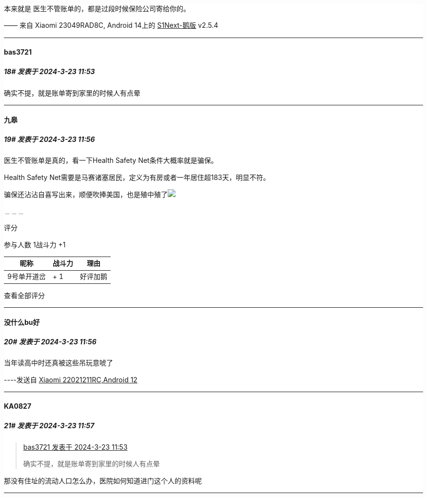 本来就是 医生不管账单的，都是过段时候保险公司寄给你的。

—— 来自 Xiaomi 23049RAD8C, Android 14上的 [S1Next-鹅版](https://github.com/ykrank/S1-Next/releases) v2.5.4

*****

####  bas3721  
##### 18#       发表于 2024-3-23 11:53

确实不提，就是账单寄到家里的时候人有点晕

*****

####  九皋  
##### 19#       发表于 2024-3-23 11:56

医生不管账单是真的，看一下Health Safety Net条件大概率就是骗保。

Health Safety Net需要是马赛诸塞居民，定义为有房或者一年居住超183天，明显不符。

骗保还沾沾自喜写出来，顺便吹捧美国，也是殖中殖了<img src="https://static.saraba1st.com/image/smiley/face2017/067.png" referrerpolicy="no-referrer">

﹍﹍﹍

评分

 参与人数 1战斗力 +1

|昵称|战斗力|理由|
|----|---|---|
| 9号单开道岔| + 1|好评加鹅|

查看全部评分

*****

####  没什么bu好  
##### 20#       发表于 2024-3-23 11:56

当年读高中时还真被这些吊玩意唬了

----发送自 [Xiaomi 22021211RC,Android 12](http://stage1.5j4m.com/?1.37)

*****

####  KA0827  
##### 21#       发表于 2024-3-23 11:57

<blockquote><a href="httphttps://bbs.saraba1st.com/2b/forum.php?mod=redirect&amp;goto=findpost&amp;pid=64347236&amp;ptid=2176734" target="_blank">bas3721 发表于 2024-3-23 11:53</a>

确实不提，就是账单寄到家里的时候人有点晕</blockquote>
那没有住址的流动人口怎么办，医院如何知道进门这个人的资料呢

*****
